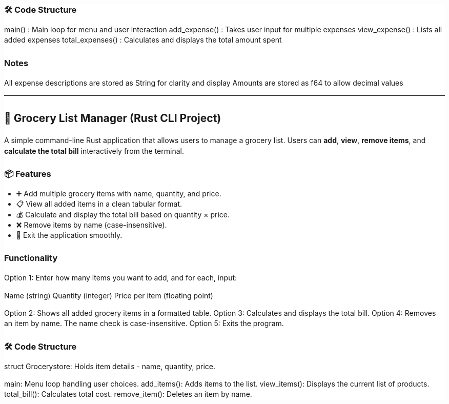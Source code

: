### 🛠️ Code Structure

main() : Main loop for menu and user interaction
add_expense() : Takes user input for multiple expenses
view_expense() : Lists all added expenses
total_expenses() : Calculates and displays the total amount spent


 ### Notes
 
All expense descriptions are stored as String for clarity and display
Amounts are stored as f64 to allow decimal values



---


## 🛒 Grocery List Manager (Rust CLI Project)

A simple command-line Rust application that allows users to manage a grocery list. Users can **add**, **view**, **remove items**, and **calculate the total bill** interactively from the terminal.



### 📦 Features

- ➕ Add multiple grocery items with name, quantity, and price.
- 📋 View all added items in a clean tabular format.
- 💰 Calculate and display the total bill based on quantity × price.
- ❌ Remove items by name (case-insensitive).
- 🚪 Exit the application smoothly.



### Functionality

Option 1: Enter how many items you want to add, and for each, input:

Name (string)
Quantity (integer)
Price per item (floating point)

Option 2: Shows all added grocery items in a formatted table.
Option 3: Calculates and displays the total bill.
Option 4: Removes an item by name. The name check is case-insensitive.
Option 5: Exits the program.



### 🛠️ Code Structure

struct Grocerystore: Holds item details - name, quantity, price.

main: Menu loop handling user choices.
add_items(): Adds items to the list.
view_items(): Displays the current list of products.
total_bill(): Calculates total cost.
remove_item(): Deletes an item by name.
